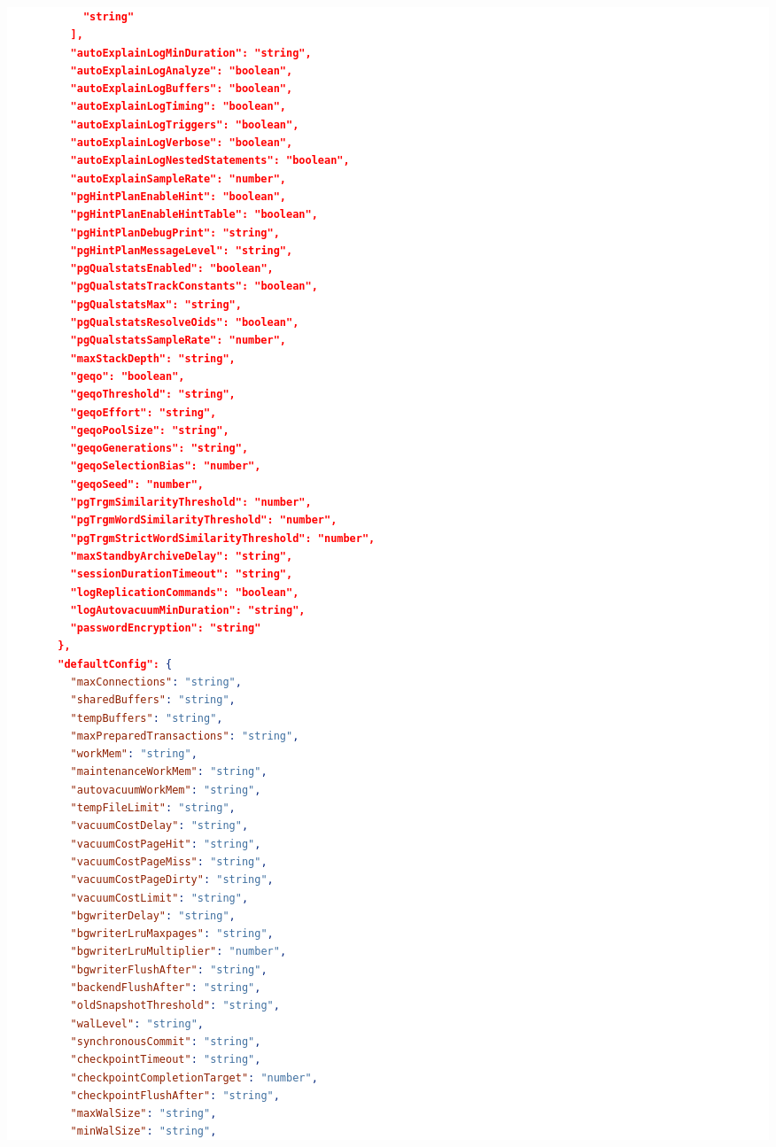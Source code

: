 ```json
            "string"
          ],
          "autoExplainLogMinDuration": "string",
          "autoExplainLogAnalyze": "boolean",
          "autoExplainLogBuffers": "boolean",
          "autoExplainLogTiming": "boolean",
          "autoExplainLogTriggers": "boolean",
          "autoExplainLogVerbose": "boolean",
          "autoExplainLogNestedStatements": "boolean",
          "autoExplainSampleRate": "number",
          "pgHintPlanEnableHint": "boolean",
          "pgHintPlanEnableHintTable": "boolean",
          "pgHintPlanDebugPrint": "string",
          "pgHintPlanMessageLevel": "string",
          "pgQualstatsEnabled": "boolean",
          "pgQualstatsTrackConstants": "boolean",
          "pgQualstatsMax": "string",
          "pgQualstatsResolveOids": "boolean",
          "pgQualstatsSampleRate": "number",
          "maxStackDepth": "string",
          "geqo": "boolean",
          "geqoThreshold": "string",
          "geqoEffort": "string",
          "geqoPoolSize": "string",
          "geqoGenerations": "string",
          "geqoSelectionBias": "number",
          "geqoSeed": "number",
          "pgTrgmSimilarityThreshold": "number",
          "pgTrgmWordSimilarityThreshold": "number",
          "pgTrgmStrictWordSimilarityThreshold": "number",
          "maxStandbyArchiveDelay": "string",
          "sessionDurationTimeout": "string",
          "logReplicationCommands": "boolean",
          "logAutovacuumMinDuration": "string",
          "passwordEncryption": "string"
        },
        "defaultConfig": {
          "maxConnections": "string",
          "sharedBuffers": "string",
          "tempBuffers": "string",
          "maxPreparedTransactions": "string",
          "workMem": "string",
          "maintenanceWorkMem": "string",
          "autovacuumWorkMem": "string",
          "tempFileLimit": "string",
          "vacuumCostDelay": "string",
          "vacuumCostPageHit": "string",
          "vacuumCostPageMiss": "string",
          "vacuumCostPageDirty": "string",
          "vacuumCostLimit": "string",
          "bgwriterDelay": "string",
          "bgwriterLruMaxpages": "string",
          "bgwriterLruMultiplier": "number",
          "bgwriterFlushAfter": "string",
          "backendFlushAfter": "string",
          "oldSnapshotThreshold": "string",
          "walLevel": "string",
          "synchronousCommit": "string",
          "checkpointTimeout": "string",
          "checkpointCompletionTarget": "number",
          "checkpointFlushAfter": "string",
          "maxWalSize": "string",
          "minWalSize": "string",
```